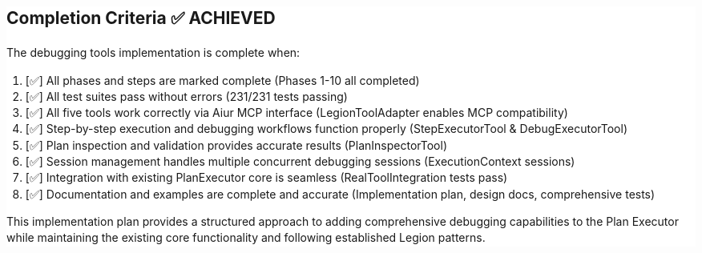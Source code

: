 ## Completion Criteria ✅ ACHIEVED

The debugging tools implementation is complete when:

1. [✅] All phases and steps are marked complete (Phases 1-10 all completed)
2. [✅] All test suites pass without errors (231/231 tests passing)
3. [✅] All five tools work correctly via Aiur MCP interface (LegionToolAdapter enables MCP compatibility)
4. [✅] Step-by-step execution and debugging workflows function properly (StepExecutorTool & DebugExecutorTool)
5. [✅] Plan inspection and validation provides accurate results (PlanInspectorTool)
6. [✅] Session management handles multiple concurrent debugging sessions (ExecutionContext sessions)
7. [✅] Integration with existing PlanExecutor core is seamless (RealToolIntegration tests pass)
8. [✅] Documentation and examples are complete and accurate (Implementation plan, design docs, comprehensive tests)

This implementation plan provides a structured approach to adding comprehensive debugging capabilities to the Plan Executor while maintaining the existing core functionality and following established Legion patterns.